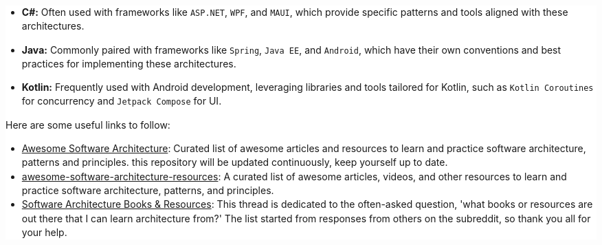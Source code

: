 - **C#:** Often used with frameworks like `ASP.NET`, `WPF`, and `MAUI`, which provide specific patterns and tools aligned with these architectures.

- **Java:** Commonly paired with frameworks like `Spring`, `Java EE`, and `Android`, which have their own conventions and best practices for implementing these architectures.

- **Kotlin:** Frequently used with Android development, leveraging libraries and tools tailored for Kotlin, such as `Kotlin Coroutines` for concurrency and `Jetpack Compose` for UI.


Here are some useful links to follow:
- [Awesome Software Architecture](https://awesome-architecture.com/): Curated list of awesome articles and resources to learn and practice software architecture, patterns and principles. this repository will be updated continuously, keep yourself up to date.
- [awesome-software-architecture-resources](https://github.com/RAKMAK/awesome-software-architecture-resources): A curated list of awesome articles, videos, and other resources to learn and practice software architecture, patterns, and principles.
- [Software Architecture Books & Resources](https://www.reddit.com/r/softwarearchitecture/comments/16usw23/megathread_software_architecture_books_resources/?rdt=34052): This thread is dedicated to the often-asked question, 'what books or resources are out there that I can learn architecture from?' The list started from responses from others on the subreddit, so thank you all for your help.